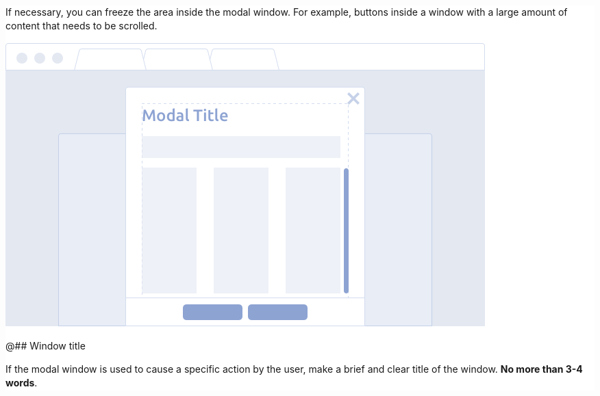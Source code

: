 If necessary, you can freeze the area inside the modal window. For example, buttons inside a window with a large amount of content that needs to be scrolled.

![modal scroll](static/scroll-4.png)

@## Window title

If the modal window is used to cause a specific action by the user, make a brief and clear title of the window. **No more than 3-4 words**.
